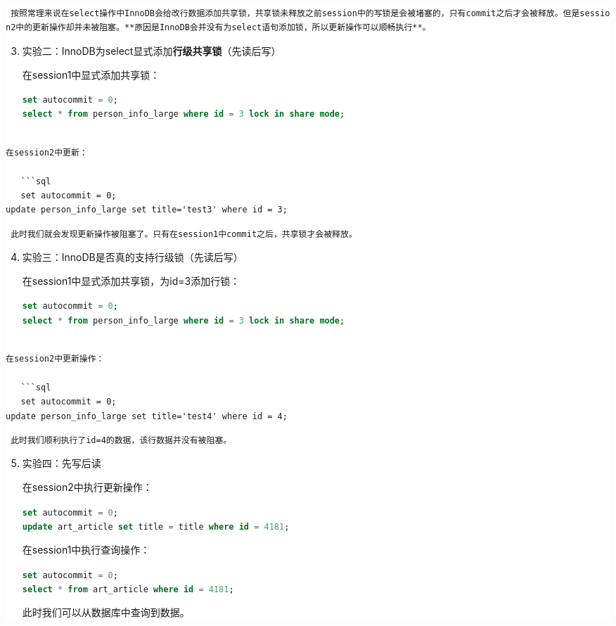      按照常理来说在select操作中InnoDB会给改行数据添加共享锁，共享锁未释放之前session中的写锁是会被堵塞的，只有commit之后才会被释放。但是session2中的更新操作却并未被阻塞。**原因是InnoDB会并没有为select语句添加锁，所以更新操作可以顺畅执行**。
  
  3. 实验二：InnoDB为select显式添加**行级共享锁**（先读后写）
  
     在session1中显式添加共享锁：
  
     ```sql
     set autocommit = 0;
     select * from person_info_large where id = 3 lock in share mode;
     ```
  ```
     
  在session2中更新：
     
     ```sql
     set autocommit = 0;
  update person_info_large set title='test3' where id = 3;
  ```
  
     此时我们就会发现更新操作被阻塞了。只有在session1中commit之后，共享锁才会被释放。
  
  4. 实验三：InnoDB是否真的支持行级锁（先读后写）
  
     在session1中显式添加共享锁，为id=3添加行锁：
  
     ```sql
     set autocommit = 0;
     select * from person_info_large where id = 3 lock in share mode;
     ```
  ```
     
  在session2中更新操作：
     
     ```sql
     set autocommit = 0;
  update person_info_large set title='test4' where id = 4;
  ```
  
     此时我们顺利执行了id=4的数据，该行数据并没有被阻塞。
  
  5. 实验四：先写后读
  
     在session2中执行更新操作：
  
     ```sql
     set autocommit = 0;
     update art_article set title = title where id = 4181;
     ```
  
     在session1中执行查询操作：
  
     ```sql
     set autocommit = 0;
     select * from art_article where id = 4181;
     ```
  
     此时我们可以从数据库中查询到数据。
  